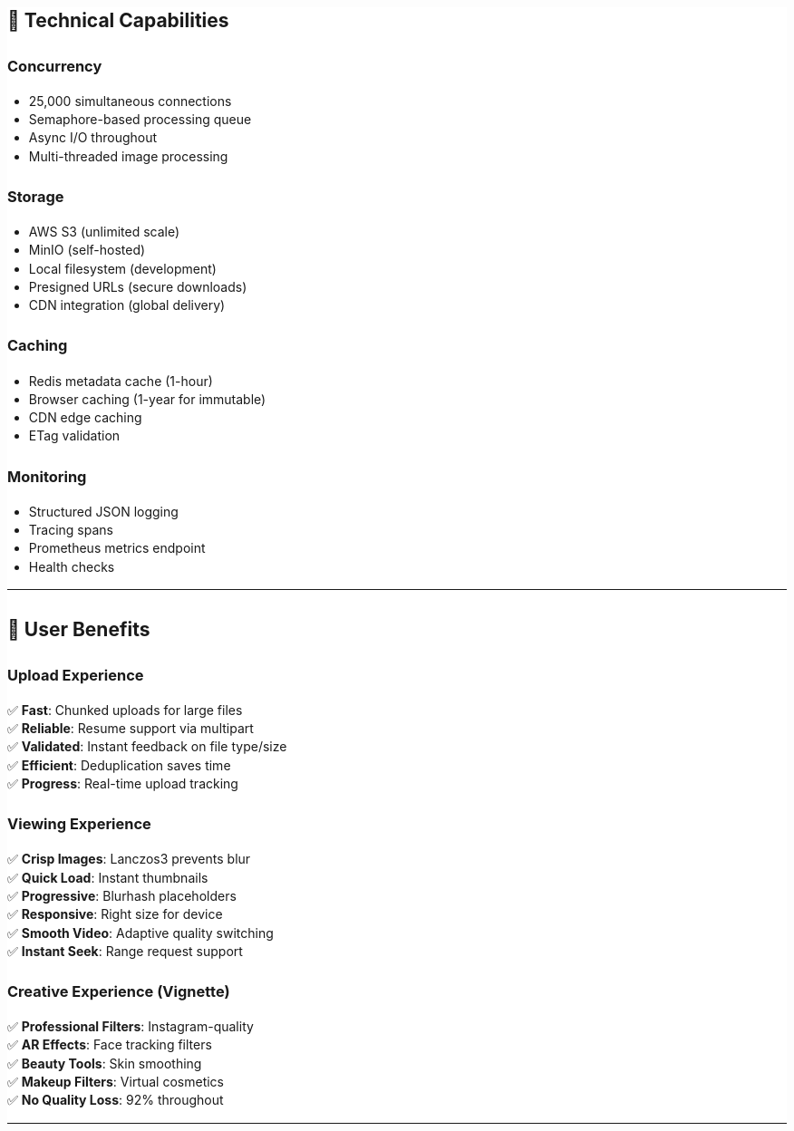 
## 💪 Technical Capabilities

### Concurrency
- 25,000 simultaneous connections
- Semaphore-based processing queue
- Async I/O throughout
- Multi-threaded image processing

### Storage
- AWS S3 (unlimited scale)
- MinIO (self-hosted)
- Local filesystem (development)
- Presigned URLs (secure downloads)
- CDN integration (global delivery)

### Caching
- Redis metadata cache (1-hour)
- Browser caching (1-year for immutable)
- CDN edge caching
- ETag validation

### Monitoring
- Structured JSON logging
- Tracing spans
- Prometheus metrics endpoint
- Health checks

---

## 🎯 User Benefits

### Upload Experience
✅ **Fast**: Chunked uploads for large files  
✅ **Reliable**: Resume support via multipart  
✅ **Validated**: Instant feedback on file type/size  
✅ **Efficient**: Deduplication saves time  
✅ **Progress**: Real-time upload tracking  

### Viewing Experience
✅ **Crisp Images**: Lanczos3 prevents blur  
✅ **Quick Load**: Instant thumbnails  
✅ **Progressive**: Blurhash placeholders  
✅ **Responsive**: Right size for device  
✅ **Smooth Video**: Adaptive quality switching  
✅ **Instant Seek**: Range request support  

### Creative Experience (Vignette)
✅ **Professional Filters**: Instagram-quality  
✅ **AR Effects**: Face tracking filters  
✅ **Beauty Tools**: Skin smoothing  
✅ **Makeup Filters**: Virtual cosmetics  
✅ **No Quality Loss**: 92% throughout  

---